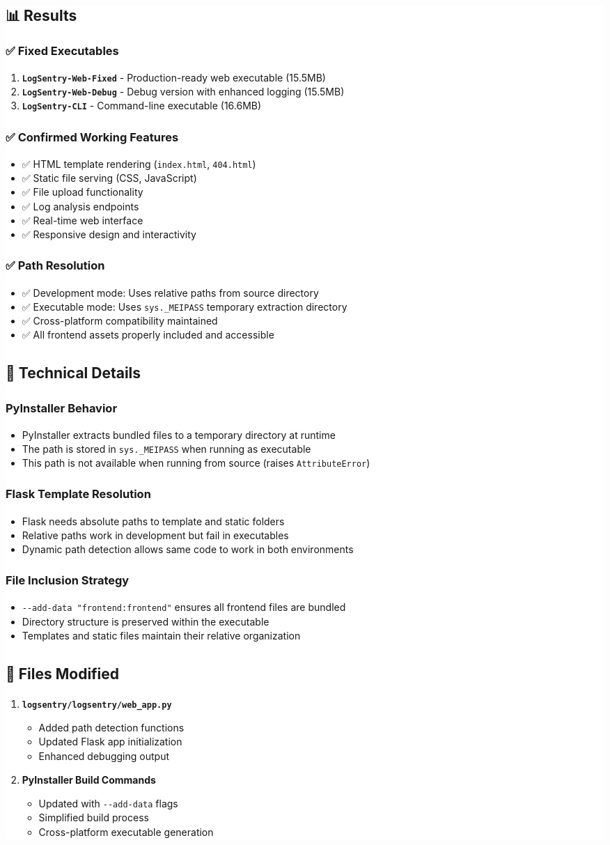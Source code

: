 ## 📊 **Results**

### **✅ Fixed Executables**
1. **`LogSentry-Web-Fixed`** - Production-ready web executable (15.5MB)
2. **`LogSentry-Web-Debug`** - Debug version with enhanced logging (15.5MB)
3. **`LogSentry-CLI`** - Command-line executable (16.6MB)

### **✅ Confirmed Working Features**
- ✅ HTML template rendering (`index.html`, `404.html`)
- ✅ Static file serving (CSS, JavaScript)
- ✅ File upload functionality  
- ✅ Log analysis endpoints
- ✅ Real-time web interface
- ✅ Responsive design and interactivity

### **✅ Path Resolution**
- ✅ Development mode: Uses relative paths from source directory
- ✅ Executable mode: Uses `sys._MEIPASS` temporary extraction directory
- ✅ Cross-platform compatibility maintained
- ✅ All frontend assets properly included and accessible

## 🔧 **Technical Details**

### **PyInstaller Behavior**
- PyInstaller extracts bundled files to a temporary directory at runtime
- The path is stored in `sys._MEIPASS` when running as executable
- This path is not available when running from source (raises `AttributeError`)

### **Flask Template Resolution**
- Flask needs absolute paths to template and static folders
- Relative paths work in development but fail in executables
- Dynamic path detection allows same code to work in both environments

### **File Inclusion Strategy**
- `--add-data "frontend:frontend"` ensures all frontend files are bundled
- Directory structure is preserved within the executable
- Templates and static files maintain their relative organization

## 📝 **Files Modified**

1. **`logsentry/logsentry/web_app.py`**
   - Added path detection functions
   - Updated Flask app initialization 
   - Enhanced debugging output

2. **PyInstaller Build Commands**
   - Updated with `--add-data` flags
   - Simplified build process
   - Cross-platform executable generation

